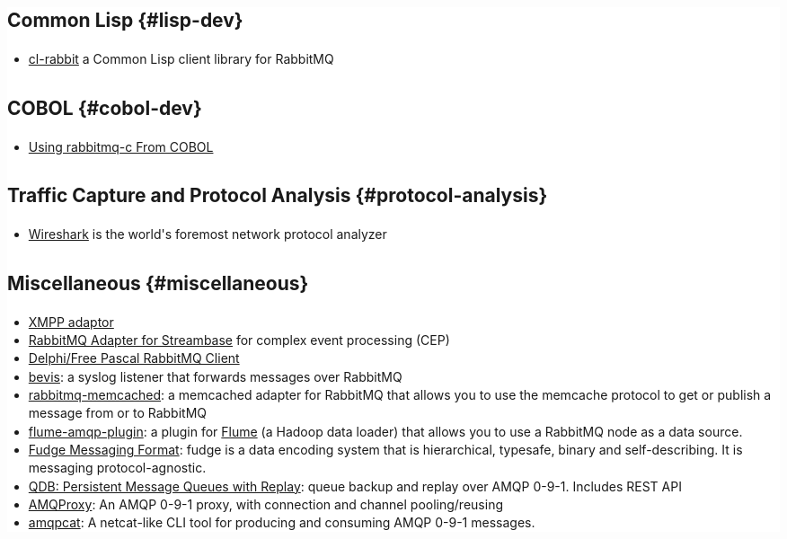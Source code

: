
## Common Lisp {#lisp-dev}

 * [cl-rabbit](https://github.com/lokedhs/cl-rabbit) a Common Lisp client library for RabbitMQ


## COBOL {#cobol-dev}

 * [Using rabbitmq-c From COBOL](http://assortedrambles.blogspot.ru/2013/04/using-rabbitmq-from-cobol_9584.html)


## Traffic Capture and Protocol Analysis {#protocol-analysis}

 * [Wireshark](./amqp-wireshark) is the world's foremost
   network protocol analyzer


## Miscellaneous {#miscellaneous}

 * [XMPP adaptor](https://github.com/ericliang/rabbitmq-xmpp)
 * [RabbitMQ Adapter for Streambase](http://streambase.com/sbx.htm#Simple%20AMQP%20using%20RabbitMQ) for complex event processing (CEP)
 * [Delphi/Free Pascal RabbitMQ Client](http://www.habarisoft.com/habari_rabbitmq.html)
 * [bevis](https://github.com/bkjones/bevis): a syslog listener that forwards messages over RabbitMQ
 * [rabbitmq-memcached](http://code.google.com/p/rabbitmq-memcached/): a memcached adapter for RabbitMQ that allows you to use the memcache protocol to
   get or publish a message from or to RabbitMQ
 * [flume-amqp-plugin](https://github.com/stampy88/flume-amqp-plugin):
   a plugin for [Flume](https://github.com/cloudera/flume/wiki) (a Hadoop data loader) that allows you to use a RabbitMQ node as a data source.
 * [Fudge Messaging Format](http://kirkwylie.blogspot.com/2009/11/announcing-release-of-fudge-messaging.html):
   fudge is a data encoding system that is hierarchical, typesafe, binary and self-describing. It is messaging protocol-agnostic.
 * [QDB: Persistent Message Queues with Replay](http://qdb.io/): queue backup and replay over AMQP 0-9-1. Includes REST API
 * [AMQProxy](https://github.com/cloudamqp/amqproxy): An AMQP 0-9-1 proxy, with connection and channel pooling/reusing
 * [amqpcat](https://github.com/cloudamqp/amqpcat): A netcat-like CLI tool for producing and consuming AMQP 0-9-1 messages.
